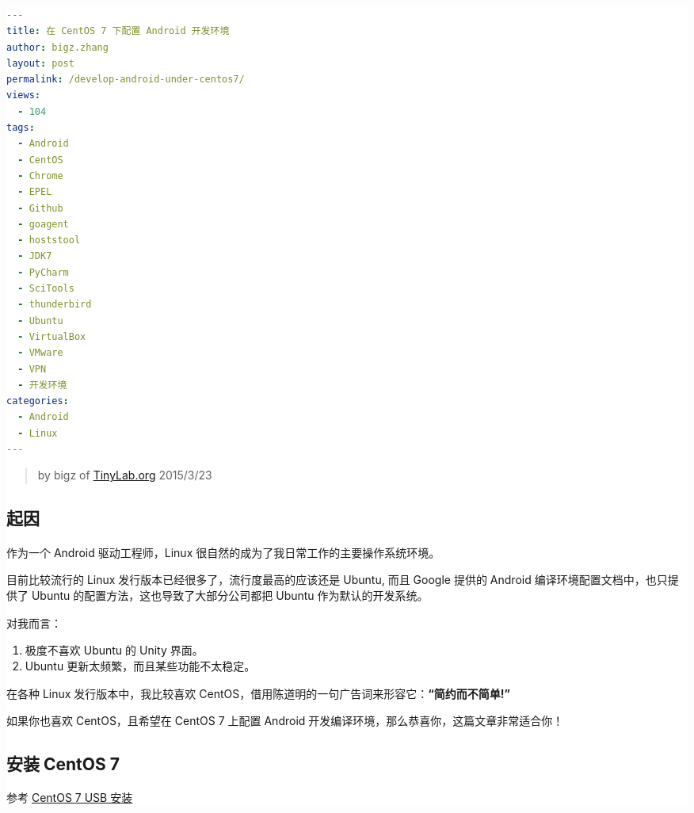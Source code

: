 ```yaml
---
title: 在 CentOS 7 下配置 Android 开发环境
author: bigz.zhang
layout: post
permalink: /develop-android-under-centos7/
views:
  - 104
tags:
  - Android
  - CentOS
  - Chrome
  - EPEL
  - Github
  - goagent
  - hoststool
  - JDK7
  - PyCharm
  - SciTools
  - thunderbird
  - Ubuntu
  - VirtualBox
  - VMware
  - VPN
  - 开发环境
categories:
  - Android
  - Linux
---
```


> by bigz of [TinyLab.org][1]
> 2015/3/23


## 起因

作为一个 Android 驱动工程师，Linux 很自然的成为了我日常工作的主要操作系统环境。

目前比较流行的 Linux 发行版本已经很多了，流行度最高的应该还是 Ubuntu, 而且 Google 提供的 Android 编译环境配置文档中，也只提供了 Ubuntu 的配置方法，这也导致了大部分公司都把 Ubuntu 作为默认的开发系统。

对我而言：

  1. 极度不喜欢 Ubuntu 的 Unity 界面。
  2. Ubuntu 更新太频繁，而且某些功能不太稳定。

在各种 Linux 发行版本中，我比较喜欢 CentOS，借用陈道明的一句广告词来形容它：**“简约而不简单!”**

如果你也喜欢 CentOS，且希望在 CentOS 7 上配置 Android 开发编译环境，那么恭喜你，这篇文章非常适合你！

## 安装 CentOS 7

参考 [CentOS 7 USB 安装][2]


 [1]: http://tinylab.org
 [2]: http://wiki.centos.org/HowTos/InstallFromUSBkey
 [3]: http://fedoraproject.org/wiki/EPEL
 [4]: http://source.android.com/source/initializing.html
 [5]: http://www.oracle.com/technetwork/java/javase/downloads/index.html
 [6]: https://help.github.com/articles/set-up-git/#platform-linux
 [7]: /make-vim-source-code-editor/
 [8]: /faqs/how-to-regulate-their-own-code-in-vim/
 [9]: /linux-terminal-and-paste-copy-under-vim/
 [10]: https://scitools.com/features/
 [11]: http://developer.android.com/tools/studio/index.html
 [12]: https://www.jetbrains.com/pycharm/download/
 [13]: http://li.nux.ro/download/nux/dextop/el7/x86_64/
 [14]: https://hosts.huhamhire.com
 [15]: https://github.com/huhamhire/huhamhire-hosts/releases
 [16]: https://github.com/goagent/goagent/blob/wiki/InstallGuide.md